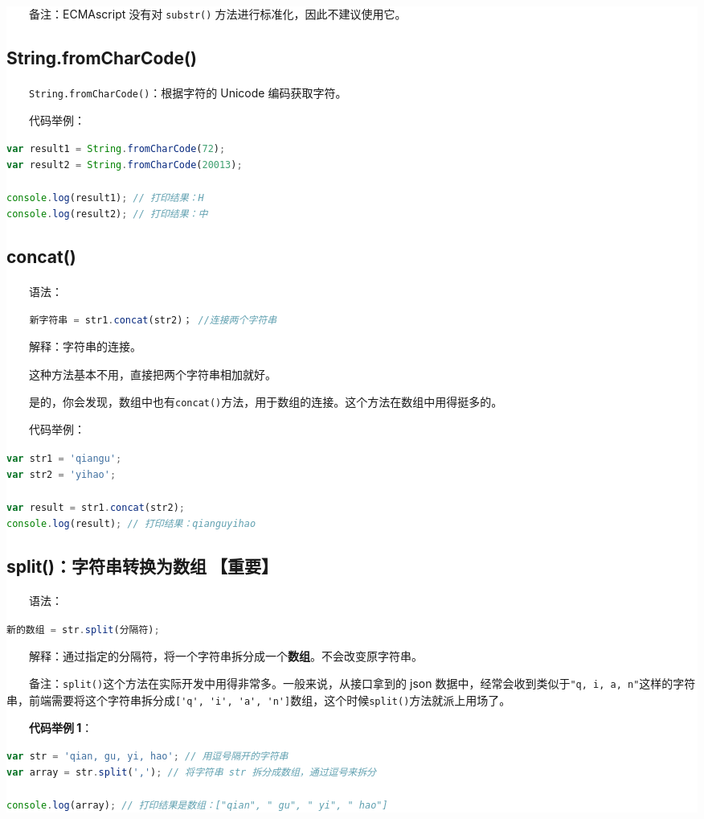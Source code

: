 　　备注：ECMAscript 没有对 `substr()` 方法进行标准化，因此不建议使用它。

## String.fromCharCode()

　　`String.fromCharCode()`：根据字符的 Unicode 编码获取字符。

　　代码举例：

```javascript
var result1 = String.fromCharCode(72);
var result2 = String.fromCharCode(20013);

console.log(result1); // 打印结果：H
console.log(result2); // 打印结果：中
```

## concat()

　　语法：

```javascript
    新字符串 = str1.concat(str2)； //连接两个字符串
```

　　解释：字符串的连接。

　　这种方法基本不用，直接把两个字符串相加就好。

　　是的，你会发现，数组中也有`concat()`方法，用于数组的连接。这个方法在数组中用得挺多的。

　　代码举例：

```javascript
var str1 = 'qiangu';
var str2 = 'yihao';

var result = str1.concat(str2);
console.log(result); // 打印结果：qianguyihao
```

## split()：字符串转换为数组 【重要】

　　语法：

```javascript
新的数组 = str.split(分隔符);
```

　　解释：通过指定的分隔符，将一个字符串拆分成一个**数组**。不会改变原字符串。

　　备注：`split()`这个方法在实际开发中用得非常多。一般来说，从接口拿到的 json 数据中，经常会收到类似于`"q, i, a, n"`这样的字符串，前端需要将这个字符串拆分成`['q', 'i', 'a', 'n']`数组，这个时候`split()`方法就派上用场了。

　　**代码举例 1**：

```javascript
var str = 'qian, gu, yi, hao'; // 用逗号隔开的字符串
var array = str.split(','); // 将字符串 str 拆分成数组，通过逗号来拆分

console.log(array); // 打印结果是数组：["qian", " gu", " yi", " hao"]
```
